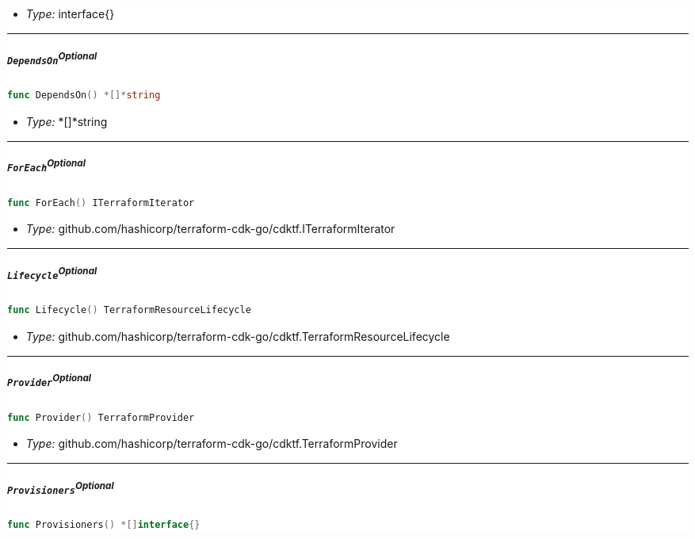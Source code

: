 - *Type:* interface{}

---

##### `DependsOn`<sup>Optional</sup> <a name="DependsOn" id="@cdktf/provider-hcp.waypointTemplate.WaypointTemplate.property.dependsOn"></a>

```go
func DependsOn() *[]*string
```

- *Type:* *[]*string

---

##### `ForEach`<sup>Optional</sup> <a name="ForEach" id="@cdktf/provider-hcp.waypointTemplate.WaypointTemplate.property.forEach"></a>

```go
func ForEach() ITerraformIterator
```

- *Type:* github.com/hashicorp/terraform-cdk-go/cdktf.ITerraformIterator

---

##### `Lifecycle`<sup>Optional</sup> <a name="Lifecycle" id="@cdktf/provider-hcp.waypointTemplate.WaypointTemplate.property.lifecycle"></a>

```go
func Lifecycle() TerraformResourceLifecycle
```

- *Type:* github.com/hashicorp/terraform-cdk-go/cdktf.TerraformResourceLifecycle

---

##### `Provider`<sup>Optional</sup> <a name="Provider" id="@cdktf/provider-hcp.waypointTemplate.WaypointTemplate.property.provider"></a>

```go
func Provider() TerraformProvider
```

- *Type:* github.com/hashicorp/terraform-cdk-go/cdktf.TerraformProvider

---

##### `Provisioners`<sup>Optional</sup> <a name="Provisioners" id="@cdktf/provider-hcp.waypointTemplate.WaypointTemplate.property.provisioners"></a>

```go
func Provisioners() *[]interface{}
```
